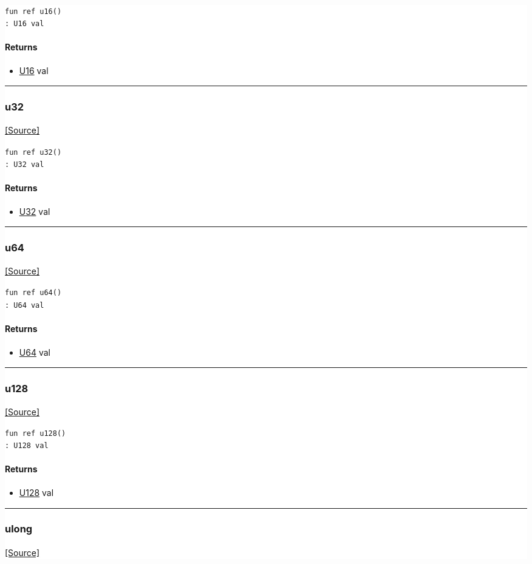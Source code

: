 
```pony
fun ref u16()
: U16 val
```

#### Returns

* [U16](builtin-U16.md) val

---

### u32
<span class="source-link">[[Source]](src/random/random.md#L-0-57)</span>


```pony
fun ref u32()
: U32 val
```

#### Returns

* [U32](builtin-U32.md) val

---

### u64
<span class="source-link">[[Source]](src/random/random.md#L-0-63)</span>


```pony
fun ref u64()
: U64 val
```

#### Returns

* [U64](builtin-U64.md) val

---

### u128
<span class="source-link">[[Source]](src/random/random.md#L-0-69)</span>


```pony
fun ref u128()
: U128 val
```

#### Returns

* [U128](builtin-U128.md) val

---

### ulong
<span class="source-link">[[Source]](src/random/random.md#L-0-75)</span>
